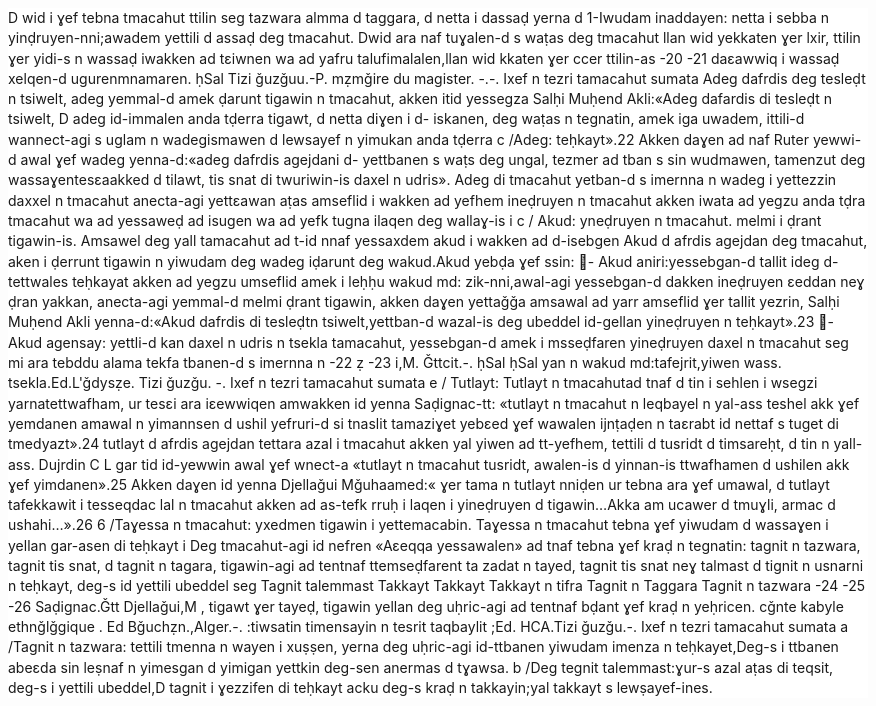 D wid i ɣef tebna tmacahut ttilin seg tazwara almma d taggara, d netta i dassaḍ yerna d 1-Iwudam inaddayen:
netta i sebba n yinḍruyen-nni;awadem yettili d assaḍ deg tmacahut.
Dwid ara naf tuɣalen-d s waṭas deg tmacahut llan wid yekkaten ɣer lxir, ttilin ɣer yidi-s n wassaḍ iwakken ad tɛiwnen wa ad yafru talufimalalen,llan wid kkaten ɣer ccer ttilin-as -20 -21
daɛawwiq i wassaḍ xelqen-d ugurenmnamaren. ḥSal Tizi ǧuzǧuu.-P.
mẓmǧire du magister. -.-.
Ixef n tezri tamacahut sumata
Adeg dafrdis deg tesleḍt n tsiwelt, adeg yemmal-d amek ḍarunt tigawin n tmacahut,
akken itid yessegza Salḥi Muḥend Akli:«Adeg dafardis di tesleḍt n tsiwelt, D adeg id-immalen anda tḍerra tigawt, d netta diɣen i d- iskanen, deg waṭas n tegnatin, amek iga
uwadem, ittili-d wannect-agi s uglam n wadegismawen d lewsayef n yimukan anda tḍerra c /Adeg: teḥkayt».22
Akken daɣen ad naf Ruter yewwi-d awal ɣef wadeg yenna-d:«adeg dafrdis agejdani
d- yettbanen s waṭs deg ungal, tezmer ad tban s sin wudmawen, tamenzut deg
wassaɣentesɛaakked d tilawt, tis snat di twuriwin-is daxel n udris».
Adeg di tmacahut yetban-d s imernna n wadeg i yettezzin daxxel n tmacahut anecta-agi yettɛawan aṭas amseflid i wakken ad yefhem ineḍruyen n tmacahut akken iwata ad yegzu
anda tḍra tmacahut wa ad yessaweḍ ad isugen wa ad yefk tugna ilaqen deg wallaɣ-is i c / Akud:
yneḍruyen n tmacahut.
melmi i ḍrant tigawin-is.
Amsawel deg yall tamacahut ad t-id nnaf yessaxdem akud i wakken ad d-isebgen
Akud d afrdis agejdan deg tmacahut, aken i ḍerrunt tigawin n yiwudam deg wadeg iḍarunt
deg wakud.Akud yebḍa ɣef ssin:
- Akud aniri:yessebgan-d tallit ideg d- tettwales teḥkayat akken ad yegzu umseflid amek i
leḥḥu wakud md: zik-nni,awal-agi yessebgan-d dakken ineḍruyen ɛeddan neɣ ḍran yakkan,
anecta-agi yemmal-d melmi ḍrant tigawin, akken daɣen yettaǧǧa amsawal ad yarr amseflid
 ɣer tallit yezrin, Salḥi Muḥend Akli yenna-d:«Akud dafrdis di tesleḍtn tsiwelt,yettban-d
wazal-is deg ubeddel id-gellan yineḍruyen n teḥkayt».23
- Akud agensay: yettli-d kan daxel n udris n tsekla tamacahut, yessebgan-d amek i
msseḍfaren yineḍruyen daxel n tmacahut seg mi ara tebddu alama tekfa tbanen-d s imernna n -22 ẓ -23 i,M. Ǧttcit.-. ḥSal ḥSal yan n
wakud md:tafejrit,yiwen wass.
tsekla.Ed.L'ǧdysẓe. Tizi ǧuzǧu. -.
Ixef n tezri tamacahut sumata e / Tutlayt:
Tutlayt n tmacahutad tnaf d tin i sehlen i wsegzi yarnatettwafham, ur tesɛi ara
iɛewwiqen amwakken id yenna Saḍignac-tt: «tutlayt n tmacahut n leqbayel n yal-ass teshel
akk ɣef yemdanen amawal n yimannsen d ushil yefruri-d si tnaslit tamaziɣet yebɛed ɣef
wawalen ijnṭaḍen n taɛrabt id nettaf s tuget di tmedyazt».24
tutlayt d afrdis agejdan tettara azal i tmacahut akken yal yiwen ad tt-yefhem, tettili d
tusridt d timsareḥt, d tin n yall-ass. Dujrdin C L gar tid id-yewwin awal ɣef wnect-a «tutlayt n
tmacahut tusridt, awalen-is d yinnan-is ttwafhamen d ushilen akk ɣef yimdanen».25
Akken daɣen id yenna Djellaǧui Mǧuhaamed:« ɣer tama n tutlayt nniḍen ur tebna ara
ɣef umawal, d tutlayt tafekkawit i tesseqdac lal n tmacahut akken ad as-tefk rruḥ i laqen i
yineḍruyen d tigawin…Akka am ucawer d tmuɣli, armac d ushahi…».26
6 /Taɣessa n tmacahut:
yxedmen tigawin i yettemacabin.
Taɣessa n tmacahut tebna ɣef yiwudam d wassaɣen i yellan gar-asen di teḥkayt i
Deg tmacahut-agi id nefren «Aɛeqqa yessawalen» ad tnaf tebna ɣef kraḍ n tegnatin:
tagnit n tazwara, tagnit tis snat, d tagnit n tagara, tigawin-agi ad tentnaf ttemseḍfarent ta zadat
n tayed, tagnit tis snat neɣ talmast d tignit n usnarni n teḥkayt, deg-s id yettili ubeddel seg Tagnit talemmast Takkayt Takkayt Takkayt n tifra Tagnit n Taggara Tagnit n tazwara -24 -25 -26 Saḍignac.Ǧtt Djellaǧui,M ,
tigawt ɣer tayeḍ, tigawin yellan deg uḥric-agi ad tentnaf bḍant ɣef kraḍ n yeḥricen.
cǧnte kabyle ethnǧlǧgique
. Ed Bǧuchẓn.,Alger.-.
:tiwsatin timensayin n tesrit taqbaylit
;Ed. HCA.Tizi ǧuzǧu.-.
Ixef n tezri tamacahut sumata
a /Tagnit n tazwara: tettili tmenna n wayen i xuṣṣen, yerna deg uḥric-agi id-ttbanen yiwudam
imenza n teḥkayet,Deg-s i ttbanen abeɛda sin leṣnaf n yimesgan d yimigan yettkin deg-sen
anermas d tɣawsa.
b /Deg tegnit talemmast:ɣur-s azal aṭas di teqsit, deg-s i yettili ubeddel,D tagnit i ɣezzifen di
teḥkayt acku deg-s kraḍ n takkayin;yal takkayt s lewṣayef-ines.